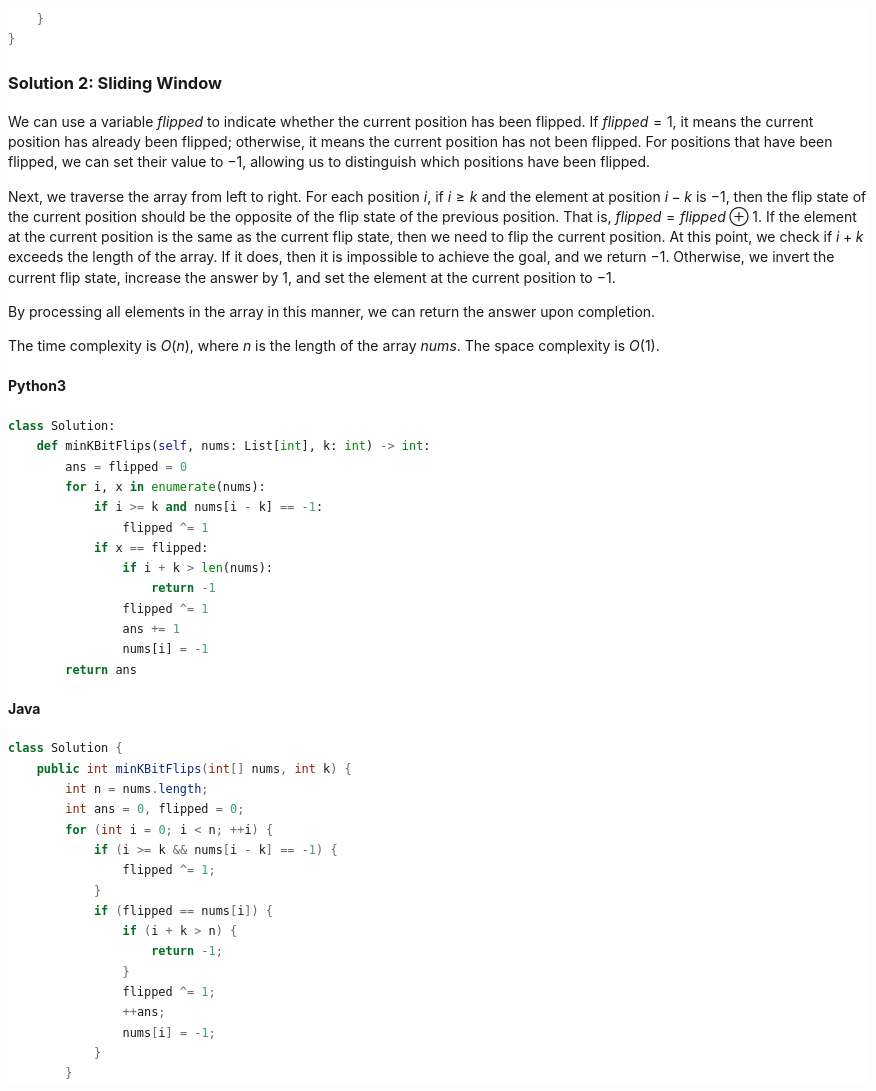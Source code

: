 ```rust
    }
}
```







### Solution 2: Sliding Window

We can use a variable $\textit{flipped}$ to indicate whether the current position has been flipped. If $\textit{flipped} = 1$, it means the current position has already been flipped; otherwise, it means the current position has not been flipped. For positions that have been flipped, we can set their value to $-1$, allowing us to distinguish which positions have been flipped.

Next, we traverse the array from left to right. For each position $i$, if $i \geq k$ and the element at position $i-k$ is $-1$, then the flip state of the current position should be the opposite of the flip state of the previous position. That is, $\textit{flipped} = \textit{flipped} \oplus 1$. If the element at the current position is the same as the current flip state, then we need to flip the current position. At this point, we check if $i+k$ exceeds the length of the array. If it does, then it is impossible to achieve the goal, and we return $-1$. Otherwise, we invert the current flip state, increase the answer by $1$, and set the element at the current position to $-1$.

By processing all elements in the array in this manner, we can return the answer upon completion.

The time complexity is $O(n)$, where $n$ is the length of the array $nums$. The space complexity is $O(1)$.



#### Python3

```python
class Solution:
    def minKBitFlips(self, nums: List[int], k: int) -> int:
        ans = flipped = 0
        for i, x in enumerate(nums):
            if i >= k and nums[i - k] == -1:
                flipped ^= 1
            if x == flipped:
                if i + k > len(nums):
                    return -1
                flipped ^= 1
                ans += 1
                nums[i] = -1
        return ans
```

#### Java

```java
class Solution {
    public int minKBitFlips(int[] nums, int k) {
        int n = nums.length;
        int ans = 0, flipped = 0;
        for (int i = 0; i < n; ++i) {
            if (i >= k && nums[i - k] == -1) {
                flipped ^= 1;
            }
            if (flipped == nums[i]) {
                if (i + k > n) {
                    return -1;
                }
                flipped ^= 1;
                ++ans;
                nums[i] = -1;
            }
        }
```
